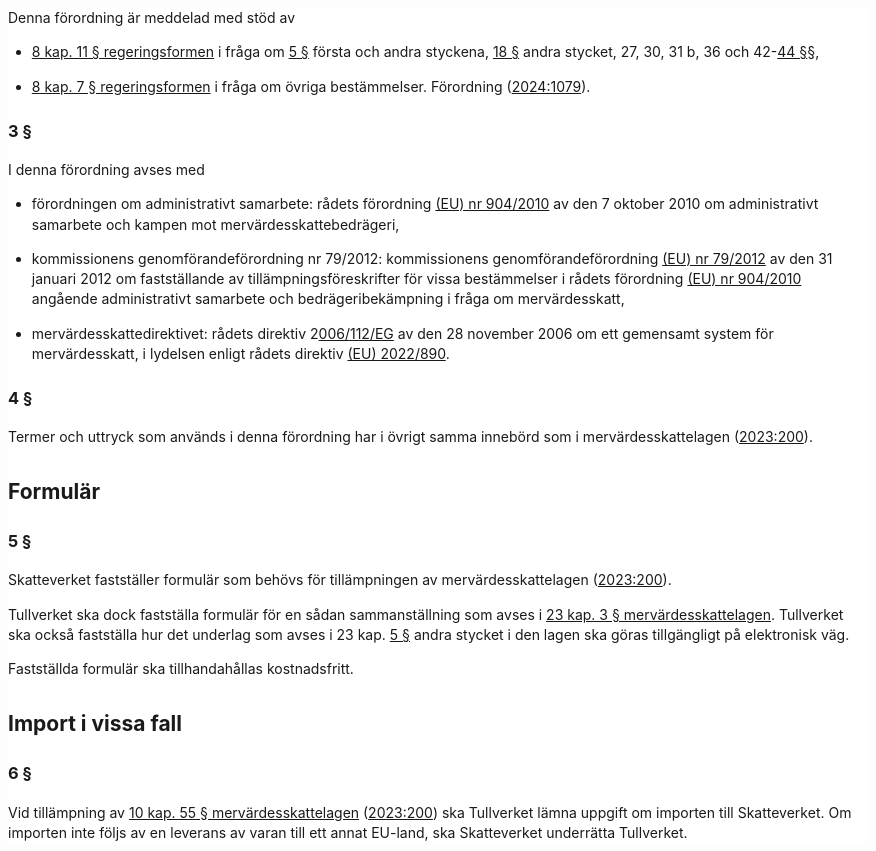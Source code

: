 Denna förordning är meddelad med stöd av

- [8 kap. 11 § regeringsformen](https://selex.se/eli/sfs/1974/152#kap8.11) i fråga om [5 §](#5) första och andra styckena, [18 §](#18) andra stycket, 27, 30, 31 b, 36 och 42-[44 §](#44)§,

- [8 kap. 7 § regeringsformen](https://selex.se/eli/sfs/1974/152#kap8.7) i fråga om övriga bestämmelser. Förordning ([2024:1079](https://selex.se/eli/sfs/2024/1079)).

### 3 §

I denna förordning avses med

- förordningen om administrativt samarbete: rådets förordning [(EU) nr 904/2010](https://eur-lex.europa.eu/legal-content/SV/ALL/?uri=celex%3A32010R0904) av den 7 oktober 2010 om administrativt samarbete och kampen mot mervärdesskattebedrägeri,

- kommissionens genomförandeförordning nr 79/2012: kommissionens genomförandeförordning [(EU) nr 79/2012](https://eur-lex.europa.eu/legal-content/SV/ALL/?uri=celex%3A32012R0079) av den 31 januari 2012 om fastställande av tillämpningsföreskrifter för vissa bestämmelser i rådets förordning [(EU) nr 904/2010](https://eur-lex.europa.eu/legal-content/SV/ALL/?uri=celex%3A32010R0904) angående administrativt samarbete och bedrägeribekämpning i fråga om mervärdesskatt,

- mervärdesskattedirektivet: rådets direktiv 2[006/112/EG](https://eur-lex.europa.eu/legal-content/SV/ALL/?uri=celex%3A3006L0112) av den 28 november 2006 om ett gemensamt system för mervärdesskatt, i lydelsen enligt rådets direktiv [(EU) 2022/890](https://eur-lex.europa.eu/legal-content/SV/ALL/?uri=celex%3A32022R0890).

### 4 §

Termer och uttryck som används i denna förordning har i övrigt samma innebörd som i mervärdesskattelagen ([2023:200](https://selex.se/eli/sfs/2023/200)).

## Formulär

### 5 §

Skatteverket fastställer formulär som behövs för tillämpningen av mervärdesskattelagen ([2023:200](https://selex.se/eli/sfs/2023/200)).

Tullverket ska dock fastställa formulär för en sådan sammanställning som avses i [23 kap. 3 § mervärdesskattelagen](https://selex.se/eli/sfs/1994/200#kap23.3). Tullverket ska också fastställa hur det underlag som avses i 23 kap. [5 §](#kap23.5) andra stycket i den lagen ska göras tillgängligt på elektronisk väg.

Fastställda formulär ska tillhandahållas kostnadsfritt.

## Import i vissa fall

### 6 §

Vid tillämpning av [10 kap. 55 § mervärdesskattelagen](https://selex.se/eli/sfs/1994/200#kap10.55) ([2023:200](https://selex.se/eli/sfs/2023/200)) ska Tullverket lämna uppgift om importen till Skatteverket. Om importen inte följs av en leverans av varan till ett annat EU-land, ska Skatteverket underrätta Tullverket.
